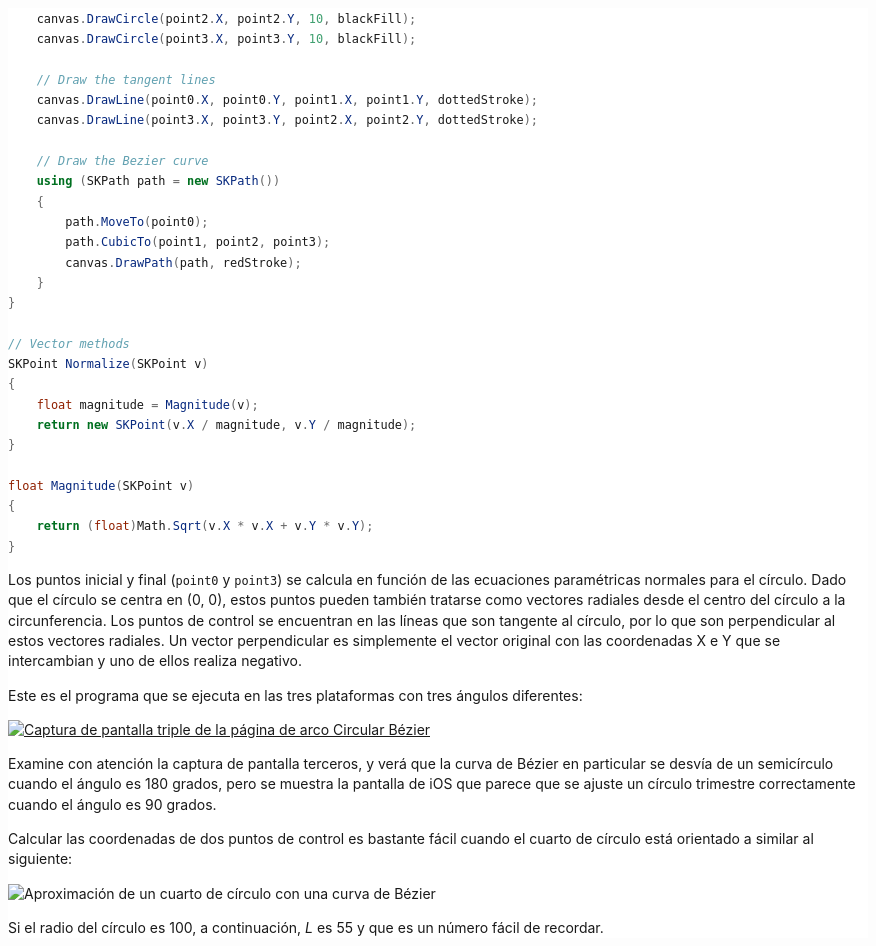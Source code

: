 ```csharp
    canvas.DrawCircle(point2.X, point2.Y, 10, blackFill);
    canvas.DrawCircle(point3.X, point3.Y, 10, blackFill);

    // Draw the tangent lines
    canvas.DrawLine(point0.X, point0.Y, point1.X, point1.Y, dottedStroke);
    canvas.DrawLine(point3.X, point3.Y, point2.X, point2.Y, dottedStroke);

    // Draw the Bezier curve
    using (SKPath path = new SKPath())
    {
        path.MoveTo(point0);
        path.CubicTo(point1, point2, point3);
        canvas.DrawPath(path, redStroke);
    }
}

// Vector methods
SKPoint Normalize(SKPoint v)
{
    float magnitude = Magnitude(v);
    return new SKPoint(v.X / magnitude, v.Y / magnitude);
}

float Magnitude(SKPoint v)
{
    return (float)Math.Sqrt(v.X * v.X + v.Y * v.Y);
}

```

Los puntos inicial y final (`point0` y `point3`) se calcula en función de las ecuaciones paramétricas normales para el círculo. Dado que el círculo se centra en (0, 0), estos puntos pueden también tratarse como vectores radiales desde el centro del círculo a la circunferencia. Los puntos de control se encuentran en las líneas que son tangente al círculo, por lo que son perpendicular al estos vectores radiales. Un vector perpendicular es simplemente el vector original con las coordenadas X e Y que se intercambian y uno de ellos realiza negativo.

Este es el programa que se ejecuta en las tres plataformas con tres ángulos diferentes:

[![](beziers-images/beziercirculararc-small.png "Captura de pantalla triple de la página de arco Circular Bézier")](beziers-images/beziercirculararc-large.png#lightbox "Triple captura de pantalla de la página de arco Circular de Bézier")

Examine con atención la captura de pantalla terceros, y verá que la curva de Bézier en particular se desvía de un semicírculo cuando el ángulo es 180 grados, pero se muestra la pantalla de iOS que parece que se ajuste un círculo trimestre correctamente cuando el ángulo es 90 grados.

Calcular las coordenadas de dos puntos de control es bastante fácil cuando el cuarto de círculo está orientado a similar al siguiente:

![](beziers-images/bezierarc90.png "Aproximación de un cuarto de círculo con una curva de Bézier")

Si el radio del círculo es 100, a continuación, *L* es 55 y que es un número fácil de recordar.
